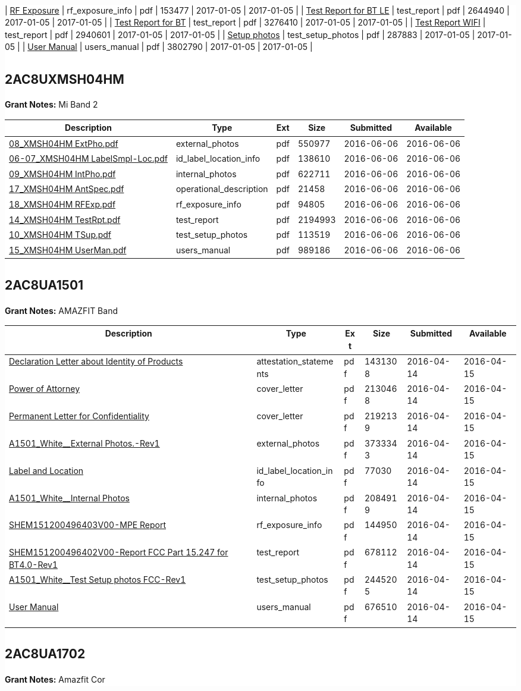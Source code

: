 | [RF Exposure](2AC8UA1612/122793b6da998e1150488c27b9acd323/3248816.pdf) | rf_exposure_info | pdf | 153477 | 2017-01-05 | 2017-01-05 |
| [Test Report for BT LE](2AC8UA1612/122793b6da998e1150488c27b9acd323/3248820.pdf) | test_report | pdf | 2644940 | 2017-01-05 | 2017-01-05 |
| [Test Report for BT](2AC8UA1612/122793b6da998e1150488c27b9acd323/3248821.pdf) | test_report | pdf | 3276410 | 2017-01-05 | 2017-01-05 |
| [Test Report WIFI](2AC8UA1612/122793b6da998e1150488c27b9acd323/3248822.pdf) | test_report | pdf | 2940601 | 2017-01-05 | 2017-01-05 |
| [Setup photos](2AC8UA1612/122793b6da998e1150488c27b9acd323/3248818.pdf) | test_setup_photos | pdf | 287883 | 2017-01-05 | 2017-01-05 |
| [User Manual](2AC8UA1612/122793b6da998e1150488c27b9acd323/3248823.pdf) | users_manual | pdf | 3802790 | 2017-01-05 | 2017-01-05 |
## 2AC8UXMSH04HM
**Grant Notes:** Mi Band 2

| Description | Type | Ext | Size | Submitted | Available |
| ----------- | ---- | --- | ---- | --------- | --------- |
| [08_XMSH04HM ExtPho.pdf](2AC8UXMSH04HM/5ef78886949bfccd320eb4c30dc207f6/3018376.pdf) | external_photos | pdf | 550977 | 2016-06-06 | 2016-06-06 |
| [06-07_XMSH04HM LabelSmpl-Loc.pdf](2AC8UXMSH04HM/5ef78886949bfccd320eb4c30dc207f6/3018375.pdf) | id_label_location_info | pdf | 138610 | 2016-06-06 | 2016-06-06 |
| [09_XMSH04HM IntPho.pdf](2AC8UXMSH04HM/5ef78886949bfccd320eb4c30dc207f6/3018377.pdf) | internal_photos | pdf | 622711 | 2016-06-06 | 2016-06-06 |
| [17_XMSH04HM AntSpec.pdf](2AC8UXMSH04HM/5ef78886949bfccd320eb4c30dc207f6/3018385.pdf) | operational_description | pdf | 21458 | 2016-06-06 | 2016-06-06 |
| [18_XMSH04HM RFExp.pdf](2AC8UXMSH04HM/5ef78886949bfccd320eb4c30dc207f6/3018386.pdf) | rf_exposure_info | pdf | 94805 | 2016-06-06 | 2016-06-06 |
| [14_XMSH04HM TestRpt.pdf](2AC8UXMSH04HM/5ef78886949bfccd320eb4c30dc207f6/3018382.pdf) | test_report | pdf | 2194993 | 2016-06-06 | 2016-06-06 |
| [10_XMSH04HM TSup.pdf](2AC8UXMSH04HM/5ef78886949bfccd320eb4c30dc207f6/3018378.pdf) | test_setup_photos | pdf | 113519 | 2016-06-06 | 2016-06-06 |
| [15_XMSH04HM UserMan.pdf](2AC8UXMSH04HM/5ef78886949bfccd320eb4c30dc207f6/3018383.pdf) | users_manual | pdf | 989186 | 2016-06-06 | 2016-06-06 |
## 2AC8UA1501
**Grant Notes:** AMAZFIT Band

| Description | Type | Ext | Size | Submitted | Available |
| ----------- | ---- | --- | ---- | --------- | --------- |
| [Declaration Letter about Identity of Products](2AC8UA1501/73be1a454108bd54d30dcba9cebc38b2/2959210.pdf) | attestation_statements | pdf | 1431308 | 2016-04-14 | 2016-04-15 |
| [Power of Attorney](2AC8UA1501/73be1a454108bd54d30dcba9cebc38b2/2959208.pdf) | cover_letter | pdf | 2130468 | 2016-04-14 | 2016-04-15 |
| [Permanent Letter for Confidentiality](2AC8UA1501/73be1a454108bd54d30dcba9cebc38b2/2959209.pdf) | cover_letter | pdf | 2192139 | 2016-04-14 | 2016-04-15 |
| [A1501_White__External Photos.-Rev1](2AC8UA1501/73be1a454108bd54d30dcba9cebc38b2/2959215.pdf) | external_photos | pdf | 3733343 | 2016-04-14 | 2016-04-15 |
| [Label and Location](2AC8UA1501/73be1a454108bd54d30dcba9cebc38b2/2959214.pdf) | id_label_location_info | pdf | 77030 | 2016-04-14 | 2016-04-15 |
| [A1501_White__Internal Photos](2AC8UA1501/73be1a454108bd54d30dcba9cebc38b2/2959216.pdf) | internal_photos | pdf | 2084919 | 2016-04-14 | 2016-04-15 |
| [SHEM151200496403V00-MPE Report](2AC8UA1501/73be1a454108bd54d30dcba9cebc38b2/2959220.pdf) | rf_exposure_info | pdf | 144950 | 2016-04-14 | 2016-04-15 |
| [SHEM151200496402V00-Report FCC Part 15.247 for BT4.0-Rev1](2AC8UA1501/73be1a454108bd54d30dcba9cebc38b2/2959218.pdf) | test_report | pdf | 678112 | 2016-04-14 | 2016-04-15 |
| [A1501_White__Test Setup photos FCC-Rev1](2AC8UA1501/73be1a454108bd54d30dcba9cebc38b2/2959219.pdf) | test_setup_photos | pdf | 2445205 | 2016-04-14 | 2016-04-15 |
| [User Manual](2AC8UA1501/73be1a454108bd54d30dcba9cebc38b2/2959217.pdf) | users_manual | pdf | 676510 | 2016-04-14 | 2016-04-15 |
## 2AC8UA1702
**Grant Notes:** Amazfit Cor
